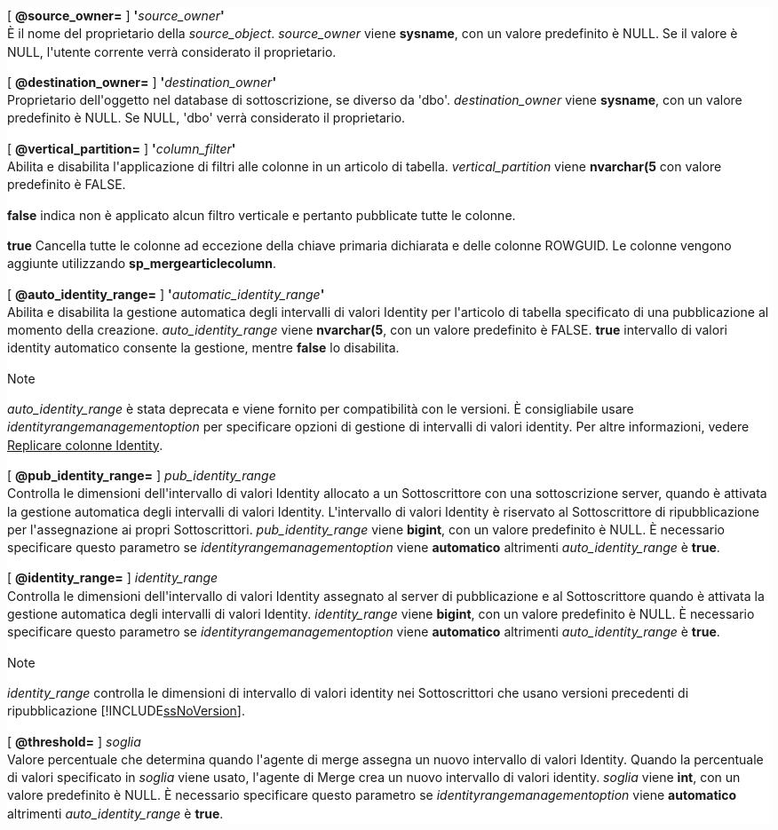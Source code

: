  [  **@source_owner=** ] **'**_source_owner_**'**  
 È il nome del proprietario della *source_object*. *source_owner* viene **sysname**, con un valore predefinito è NULL. Se il valore è NULL, l'utente corrente verrà considerato il proprietario.  
  
 [  **@destination_owner=** ] **'**_destination_owner_**'**  
 Proprietario dell'oggetto nel database di sottoscrizione, se diverso da 'dbo'. *destination_owner* viene **sysname**, con un valore predefinito è NULL. Se NULL, 'dbo' verrà considerato il proprietario.  
  
 [  **@vertical_partition=** ] **'**_column_filter_**'**  
 Abilita e disabilita l'applicazione di filtri alle colonne in un articolo di tabella. *vertical_partition* viene **nvarchar(5** con valore predefinito è FALSE.  
  
 **false** indica non è applicato alcun filtro verticale e pertanto pubblicate tutte le colonne.  
  
 **true** Cancella tutte le colonne ad eccezione della chiave primaria dichiarata e delle colonne ROWGUID. Le colonne vengono aggiunte utilizzando **sp_mergearticlecolumn**.  
  
 [  **@auto_identity_range=** ] **'**_automatic_identity_range_**'**  
 Abilita e disabilita la gestione automatica degli intervalli di valori Identity per l'articolo di tabella specificato di una pubblicazione al momento della creazione. *auto_identity_range* viene **nvarchar(5**, con un valore predefinito è FALSE. **true** intervallo di valori identity automatico consente la gestione, mentre **false** lo disabilita.  
  
> [!NOTE]  
>  *auto_identity_range* è stata deprecata e viene fornito per compatibilità con le versioni. È consigliabile usare *identityrangemanagementoption* per specificare opzioni di gestione di intervalli di valori identity. Per altre informazioni, vedere [Replicare colonne Identity](../../relational-databases/replication/publish/replicate-identity-columns.md).  
  
 [  **@pub_identity_range=** ] *pub_identity_range*  
 Controlla le dimensioni dell'intervallo di valori Identity allocato a un Sottoscrittore con una sottoscrizione server, quando è attivata la gestione automatica degli intervalli di valori Identity. L'intervallo di valori Identity è riservato al Sottoscrittore di ripubblicazione per l'assegnazione ai propri Sottoscrittori. *pub_identity_range* viene **bigint**, con un valore predefinito è NULL. È necessario specificare questo parametro se *identityrangemanagementoption* viene **automatico** altrimenti *auto_identity_range* è **true**.  
  
 [  **@identity_range=** ] *identity_range*  
 Controlla le dimensioni dell'intervallo di valori Identity assegnato al server di pubblicazione e al Sottoscrittore quando è attivata la gestione automatica degli intervalli di valori Identity. *identity_range* viene **bigint**, con un valore predefinito è NULL. È necessario specificare questo parametro se *identityrangemanagementoption* viene **automatico** altrimenti *auto_identity_range* è **true**.  
  
> [!NOTE]  
>  *identity_range* controlla le dimensioni di intervallo di valori identity nei Sottoscrittori che usano versioni precedenti di ripubblicazione [!INCLUDE[ssNoVersion](../../includes/ssnoversion-md.md)].  
  
 [  **@threshold=** ] *soglia*  
 Valore percentuale che determina quando l'agente di merge assegna un nuovo intervallo di valori Identity. Quando la percentuale di valori specificato in *soglia* viene usato, l'agente di Merge crea un nuovo intervallo di valori identity. *soglia* viene **int**, con un valore predefinito è NULL. È necessario specificare questo parametro se *identityrangemanagementoption* viene **automatico** altrimenti *auto_identity_range* è **true**.  
  
